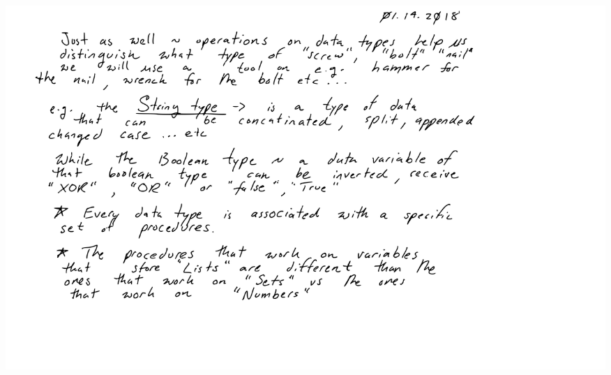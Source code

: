   <img src="https://github.com/stan-alam/science/blob/develop/CS/distilled/04/Notebook-24.svg" width="80%" height="80%">
</a>

<a>